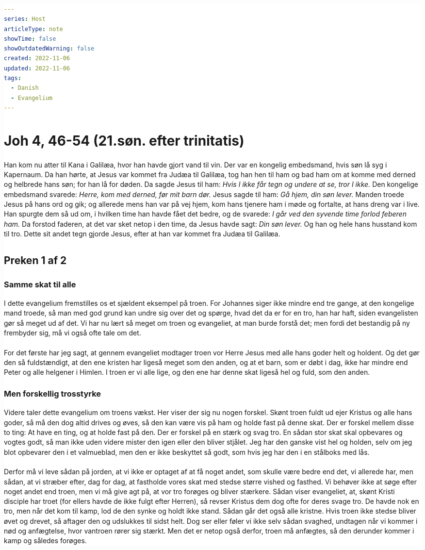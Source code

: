 ```yaml
---
series: Host
articleType: note
showTime: false
showOutdatedWarning: false
created: 2022-11-06
updated: 2022-11-06
tags:
  - Danish
  - Evangelium
---
```


# Joh 4, 46-54 (21.søn. efter trinitatis)
Han kom nu atter til Kana i Galilæa, hvor han havde gjort vand til vin. Der var en kongelig embedsmand, hvis søn lå syg i Kapernaum. Da han hørte, at Jesus var kommet fra Judæa til Galilæa, tog han hen til ham og bad ham om at komme med derned og helbrede hans søn; for han lå for døden. Da sagde Jesus til ham: *Hvis I ikke får tegn og undere at se, tror I ikke.* Den kongelige embedsmand svarede: *Herre, kom med derned, før mit barn dør.* Jesus sagde til ham: *Gå hjem, din søn lever.* Manden troede Jesus på hans ord og gik; og allerede mens han var på vej hjem, kom hans tjenere ham i møde og fortalte, at hans dreng var i live. Han spurgte dem så ud om, i hvilken time han havde fået det bedre, og de svarede: *I går ved den syvende time forlod feberen ham.* Da forstod faderen, at det var sket netop i den time, da Jesus havde sagt: *Din søn lever.* Og han og hele hans husstand kom til tro. Dette sit andet tegn gjorde Jesus, efter at han var kommet fra Judæa til Galilæa.

## Preken 1 af 2
### Samme skat til alle
I dette evangelium fremstilles os et sjældent eksempel på troen. For Johannes siger ikke mindre end tre gange, at den kongelige mand troede, så man med god grund kan undre sig over det og spørge, hvad det da er for en tro, han har haft, siden evangelisten gør så meget ud af det. Vi har nu lært så meget om troen og evangeliet, at man burde forstå det; men fordi det bestandig på ny frembyder sig, må vi også ofte tale om det.  
&nbsp;  
For det første har jeg sagt, at gennem evangeliet modtager troen vor Herre Jesus med alle hans goder helt og holdent. Og det gør den så fuldstændigt, at den ene kristen har ligeså meget som den anden, og at et barn, som er døbt i dag, ikke har mindre end Peter og alle helgener i Himlen. I troen er vi alle lige, og den ene har denne skat ligeså hel og fuld, som den anden.

### Men forskellig trosstyrke
Videre taler dette evangelium om troens vækst. Her viser der sig nu nogen forskel. Skønt troen fuldt ud ejer Kristus og alle hans goder, så må den dog altid drives og øves, så den kan være vis på ham og holde fast på denne skat. Der er forskel mellem disse to ting: At have en ting, og at holde fast på den. Der er forskel på en stærk og svag tro. En sådan stor skat skal opbevares og vogtes godt, så man ikke uden videre mister den igen eller den bliver stjålet. Jeg har den ganske vist hel og holden, selv om jeg blot opbevarer den i et valmueblad, men den er ikke beskyttet så godt, som hvis jeg har den i en stålboks med lås.  
&nbsp;  
Derfor må vi leve sådan på jorden, at vi ikke er optaget af at få noget andet, som skulle være bedre end det, vi allerede har, men sådan, at vi stræber efter, dag for dag, at fastholde vores skat med stedse større vished og fasthed. Vi behøver ikke at søge efter noget andet end troen, men vi må give agt på, at vor tro forøges og bliver stærkere. Sådan viser evangeliet, at, skønt Kristi disciple har troet (for ellers havde de ikke fulgt efter Herren), så revser Kristus dem dog ofte for deres svage tro. De havde nok en tro, men når det kom til kamp, lod de den synke og holdt ikke stand. Sådan går det også alle kristne. Hvis troen ikke stedse bliver øvet og drevet, så aftager den og udslukkes til sidst helt. Dog ser eller føler vi ikke selv sådan svaghed, undtagen når vi kommer i nød og anfægtelse, hvor vantroen rører sig stærkt. Men det er netop også derfor, troen må anfægtes, så den derunder kommer i kamp og således forøges.
